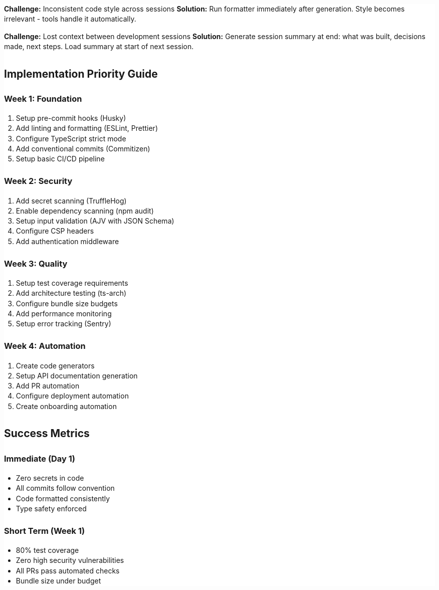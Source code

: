 **Challenge:** Inconsistent code style across sessions
**Solution:** Run formatter immediately after generation. Style becomes irrelevant - tools handle it automatically.

**Challenge:** Lost context between development sessions
**Solution:** Generate session summary at end: what was built, decisions made, next steps. Load summary at start of next session.

## Implementation Priority Guide

### Week 1: Foundation
1. Setup pre-commit hooks (Husky)
2. Add linting and formatting (ESLint, Prettier)
3. Configure TypeScript strict mode
4. Add conventional commits (Commitizen)
5. Setup basic CI/CD pipeline

### Week 2: Security
1. Add secret scanning (TruffleHog)
2. Enable dependency scanning (npm audit)
3. Setup input validation (AJV with JSON Schema)
4. Configure CSP headers
5. Add authentication middleware

### Week 3: Quality
1. Setup test coverage requirements
2. Add architecture testing (ts-arch)
3. Configure bundle size budgets
4. Add performance monitoring
5. Setup error tracking (Sentry)

### Week 4: Automation
1. Create code generators
2. Setup API documentation generation
3. Add PR automation
4. Configure deployment automation
5. Create onboarding automation

## Success Metrics

### Immediate (Day 1)
- Zero secrets in code
- All commits follow convention
- Code formatted consistently
- Type safety enforced

### Short Term (Week 1)
- 80% test coverage
- Zero high security vulnerabilities
- All PRs pass automated checks
- Bundle size under budget
